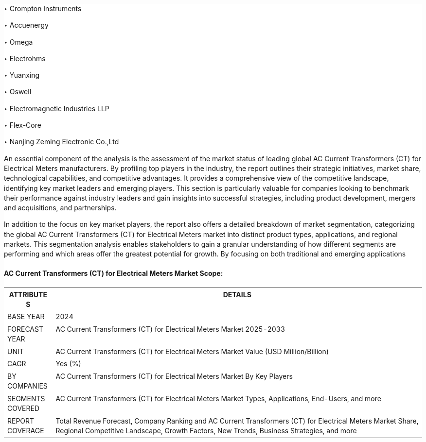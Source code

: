‣ Crompton Instruments

‣ Accuenergy

‣ Omega

‣ Electrohms

‣ Yuanxing

‣ Oswell

‣ Electromagnetic Industries LLP

‣ Flex-Core

‣ Nanjing Zeming Electronic Co.,Ltd

An essential component of the analysis is the assessment of the market status of leading global AC Current Transformers (CT) for Electrical Meters manufacturers. By profiling top players in the industry, the report outlines their strategic initiatives, market share, technological capabilities, and competitive advantages. It provides a comprehensive view of the competitive landscape, identifying key market leaders and emerging players. This section is particularly valuable for companies looking to benchmark their performance against industry leaders and gain insights into successful strategies, including product development, mergers and acquisitions, and partnerships.

In addition to the focus on key market players, the report also offers a detailed breakdown of market segmentation, categorizing the global AC Current Transformers (CT) for Electrical Meters market into distinct product types, applications, and regional markets. This segmentation analysis enables stakeholders to gain a granular understanding of how different segments are performing and which areas offer the greatest potential for growth. By focusing on both traditional and emerging applications

<h4>AC Current Transformers (CT) for Electrical Meters Market Scope:</h4>
<table>
<tr>
<th>ATTRIBUTES</th>
<th>DETAILS</th>
</tr>
<tr>
<td>BASE YEAR</td>
<td>2024</td>
</tr>
<tr>
<td>FORECAST YEAR</td>
<td>AC Current Transformers (CT) for Electrical Meters Market 2025-2033</td>
</tr>
<tr>
<td>UNIT</td>
<td>AC Current Transformers (CT) for Electrical Meters Market Value (USD Million/Billion)</td>
<tr>
<td>CAGR</td>
<td>Yes (%)</td>
</tr>
</tr>
<tr>
<td>BY COMPANIES</td>
<td>AC Current Transformers (CT) for Electrical Meters Market By Key Players</td>
</tr>
<tr>
<td>SEGMENTS COVERED</td>
<td>AC Current Transformers (CT) for Electrical Meters Market Types, Applications, End-Users, and more</td>
</tr>
<tr>
<td>REPORT COVERAGE</td>
<td>Total Revenue Forecast, Company Ranking and AC Current Transformers (CT) for Electrical Meters Market Share, Regional Competitive Landscape, Growth Factors, New Trends, Business Strategies, and more</td>